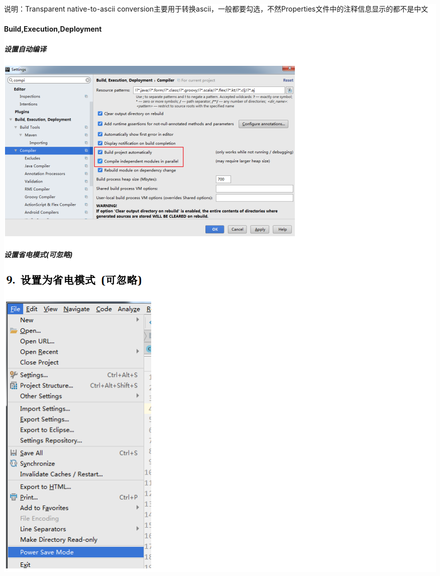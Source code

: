 说明：Transparent native-to-ascii conversion主要用于转换ascii，一般都要勾选，不然Properties文件中的注释信息显示的都不是中文

#### Build,Execution,Deployment

##### 设置自动编译

![idea](Intelij/c2.png)

##### 设置省电模式(可忽略)

![idea](Intelij/c3.png)
